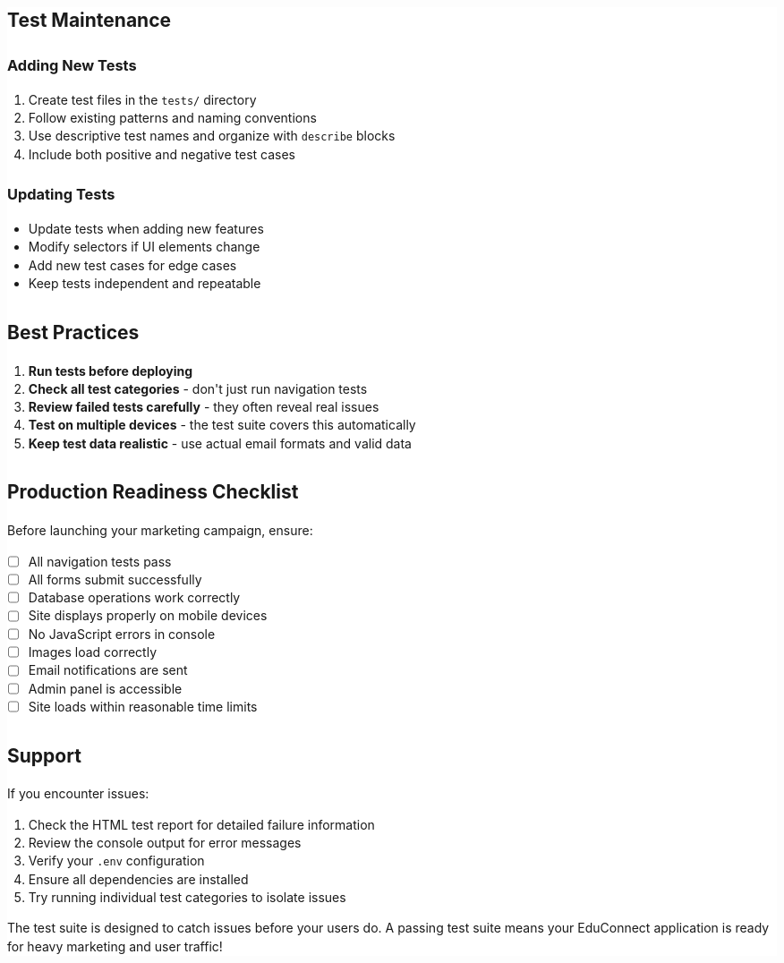 ## Test Maintenance

### Adding New Tests
1. Create test files in the `tests/` directory
2. Follow existing patterns and naming conventions
3. Use descriptive test names and organize with `describe` blocks
4. Include both positive and negative test cases

### Updating Tests
- Update tests when adding new features
- Modify selectors if UI elements change
- Add new test cases for edge cases
- Keep tests independent and repeatable

## Best Practices

1. **Run tests before deploying**
2. **Check all test categories** - don't just run navigation tests
3. **Review failed tests carefully** - they often reveal real issues
4. **Test on multiple devices** - the test suite covers this automatically
5. **Keep test data realistic** - use actual email formats and valid data

## Production Readiness Checklist

Before launching your marketing campaign, ensure:

- [ ] All navigation tests pass
- [ ] All forms submit successfully
- [ ] Database operations work correctly
- [ ] Site displays properly on mobile devices
- [ ] No JavaScript errors in console
- [ ] Images load correctly
- [ ] Email notifications are sent
- [ ] Admin panel is accessible
- [ ] Site loads within reasonable time limits

## Support

If you encounter issues:

1. Check the HTML test report for detailed failure information
2. Review the console output for error messages
3. Verify your `.env` configuration
4. Ensure all dependencies are installed
5. Try running individual test categories to isolate issues

The test suite is designed to catch issues before your users do. A passing test suite means your EduConnect application is ready for heavy marketing and user traffic!